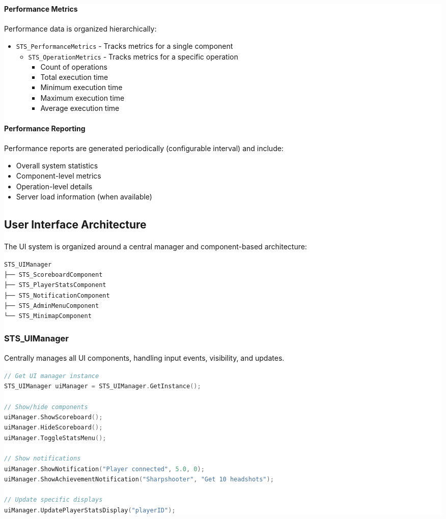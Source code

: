 #### Performance Metrics

Performance data is organized hierarchically:

- `STS_PerformanceMetrics` - Tracks metrics for a single component
  - `STS_OperationMetrics` - Tracks metrics for a specific operation
    - Count of operations
    - Total execution time
    - Minimum execution time
    - Maximum execution time
    - Average execution time

#### Performance Reporting

Performance reports are generated periodically (configurable interval) and include:

- Overall system statistics
- Component-level metrics
- Operation-level details
- Server load information (when available)

## User Interface Architecture

The UI system is organized around a central manager and component-based architecture:

```
STS_UIManager
├── STS_ScoreboardComponent
├── STS_PlayerStatsComponent
├── STS_NotificationComponent
├── STS_AdminMenuComponent
└── STS_MinimapComponent
```

### STS_UIManager

Centrally manages all UI components, handling input events, visibility, and updates.

```c
// Get UI manager instance
STS_UIManager uiManager = STS_UIManager.GetInstance();

// Show/hide components
uiManager.ShowScoreboard();
uiManager.HideScoreboard();
uiManager.ToggleStatsMenu();

// Show notifications
uiManager.ShowNotification("Player connected", 5.0, 0);
uiManager.ShowAchievementNotification("Sharpshooter", "Get 10 headshots");

// Update specific displays
uiManager.UpdatePlayerStatsDisplay("playerID");
```
